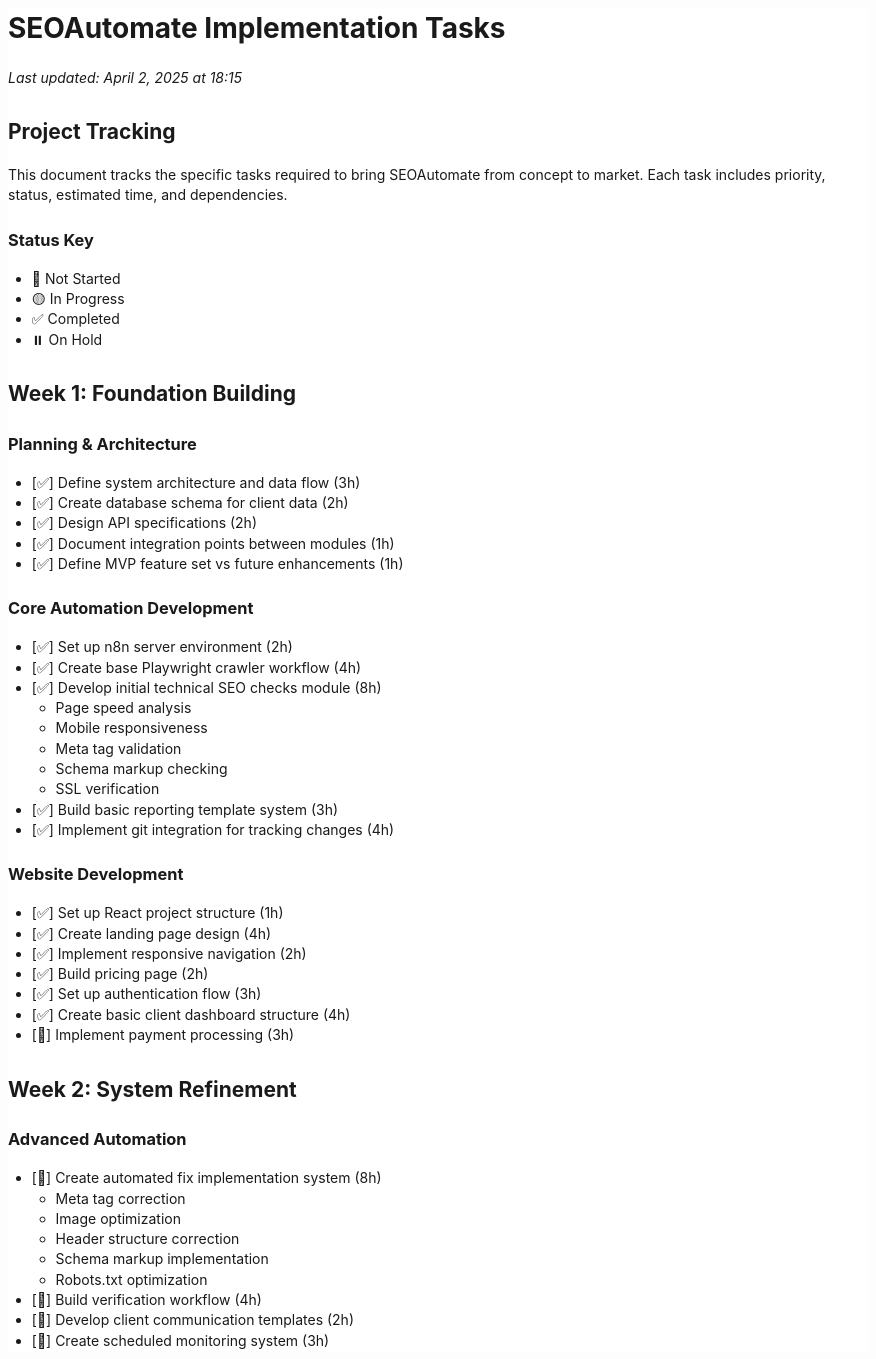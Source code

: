 # SEOAutomate Implementation Tasks

*Last updated: April 2, 2025 at 18:15*

## Project Tracking

This document tracks the specific tasks required to bring SEOAutomate from concept to market. Each task includes priority, status, estimated time, and dependencies.

### Status Key
- 🔲 Not Started
- 🟡 In Progress
- ✅ Completed
- ⏸️ On Hold

## Week 1: Foundation Building

### Planning & Architecture
- [✅] Define system architecture and data flow (3h)
- [✅] Create database schema for client data (2h)
- [✅] Design API specifications (2h)
- [✅] Document integration points between modules (1h)
- [✅] Define MVP feature set vs future enhancements (1h)

### Core Automation Development
- [✅] Set up n8n server environment (2h)
- [✅] Create base Playwright crawler workflow (4h)
- [✅] Develop initial technical SEO checks module (8h)
  - Page speed analysis
  - Mobile responsiveness
  - Meta tag validation
  - Schema markup checking
  - SSL verification
- [✅] Build basic reporting template system (3h)
- [✅] Implement git integration for tracking changes (4h)

### Website Development
- [✅] Set up React project structure (1h)
- [✅] Create landing page design (4h)
- [✅] Implement responsive navigation (2h)
- [✅] Build pricing page (2h)
- [✅] Set up authentication flow (3h)
- [✅] Create basic client dashboard structure (4h)
- [🔲] Implement payment processing (3h)

## Week 2: System Refinement

### Advanced Automation
- [🔲] Create automated fix implementation system (8h)
  - Meta tag correction
  - Image optimization
  - Header structure correction
  - Schema markup implementation
  - Robots.txt optimization
- [🔲] Build verification workflow (4h)
- [🔲] Develop client communication templates (2h)
- [🔲] Create scheduled monitoring system (3h)
